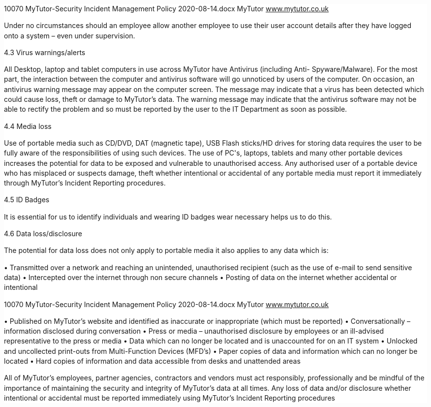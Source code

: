 10070  MyTutor-Security Incident Management Policy   2020-08-14.docx MyTutor     www.mytutor.co.uk     
 
Under no circumstances should an employee allow another employee to use their user account 
details after they have logged onto a system – even under supervision. 
 
4.3  Virus warnings/alerts 
 
All Desktop, laptop and tablet computers in use across MyTutor have Antivirus (including Anti-
Spyware/Malware). For the most part, the interaction between the computer and antivirus software 
will go unnoticed by users of the computer. On occasion, an antivirus warning message may appear 
on the computer screen. The message may indicate that a virus has been detected which could 
cause loss, theft or damage to MyTutor’s data. The warning message may indicate that the antivirus 
software may not be able to rectify the problem and so must be reported by the user to the IT 
Department as soon as possible. 
 
4.4  Media loss 
 
Use of portable media such as CD/DVD, DAT (magnetic tape), USB Flash sticks/HD drives for storing 
data requires the user to be fully aware of the responsibilities of using such devices. The use of PC's, 
laptops, tablets and many other portable devices increases the potential for data to be exposed and 
vulnerable to unauthorised access. Any authorised user of a portable device who has misplaced or 
suspects damage, theft whether intentional or accidental of any portable media must report it 
immediately through MyTutor’s Incident Reporting procedures. 
 
4.5  ID Badges 
 
It is essential for us to identify individuals and wearing ID badges wear necessary helps us to do this.  
 
4.6  Data loss/disclosure 
 
The potential for data loss does not only apply to portable media it also applies to any data which is: 
 
•  Transmitted over a network and reaching an unintended, unauthorised recipient (such as 
the use of e-mail to send sensitive data) 
•  Intercepted over the internet through non secure channels 
•  Posting of data on the internet whether accidental or intentional 
     
10070  MyTutor-Security Incident Management Policy   2020-08-14.docx MyTutor     www.mytutor.co.uk     
 
•  Published on MyTutor’s website and identified as inaccurate or inappropriate (which must 
be reported) 
•  Conversationally – information disclosed during conversation 
•  Press or media – unauthorised disclosure by employees or an ill-advised representative to 
the press or media 
•  Data which can no longer be located and is unaccounted for on an IT system 
•  Unlocked and uncollected print-outs from Multi-Function Devices (MFD’s) 
•  Paper copies of data and information which can no longer be located 
•  Hard copies of information and data accessible from desks and unattended areas 
 
All of MyTutor’s employees, partner agencies, contractors and vendors must act responsibly, 
professionally and be mindful of the importance of maintaining the security and integrity of 
MyTutor’s data at all times. 
Any loss of data and/or disclosure whether intentional or accidental must be reported immediately 
using MyTutor’s Incident Reporting procedures 
 